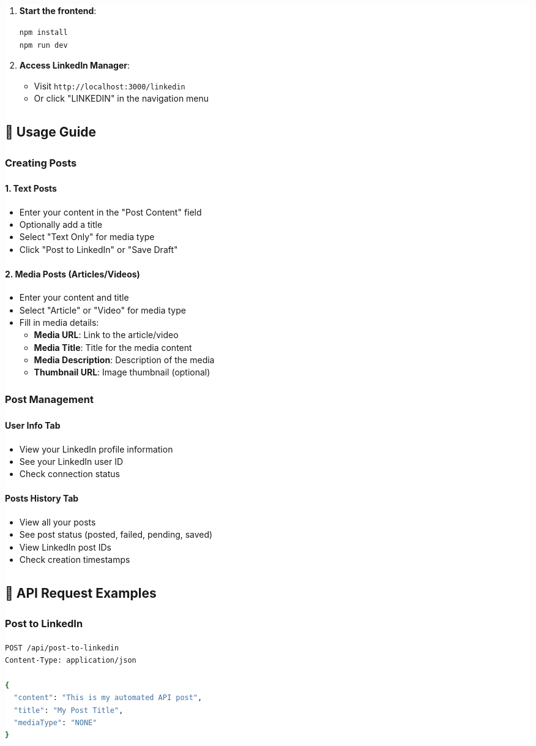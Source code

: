 1. **Start the frontend**:
   ```bash
   npm install
   npm run dev
   ```

2. **Access LinkedIn Manager**:
   - Visit `http://localhost:3000/linkedin`
   - Or click "LINKEDIN" in the navigation menu

## 📝 Usage Guide

### Creating Posts

#### 1. **Text Posts**
- Enter your content in the "Post Content" field
- Optionally add a title
- Select "Text Only" for media type
- Click "Post to LinkedIn" or "Save Draft"

#### 2. **Media Posts (Articles/Videos)**
- Enter your content and title
- Select "Article" or "Video" for media type
- Fill in media details:
  - **Media URL**: Link to the article/video
  - **Media Title**: Title for the media content
  - **Media Description**: Description of the media
  - **Thumbnail URL**: Image thumbnail (optional)

### Post Management

#### **User Info Tab**
- View your LinkedIn profile information
- See your LinkedIn user ID
- Check connection status

#### **Posts History Tab**
- View all your posts
- See post status (posted, failed, pending, saved)
- View LinkedIn post IDs
- Check creation timestamps

## 🔧 API Request Examples

### Post to LinkedIn
```bash
POST /api/post-to-linkedin
Content-Type: application/json

{
  "content": "This is my automated API post",
  "title": "My Post Title",
  "mediaType": "NONE"
}
```

